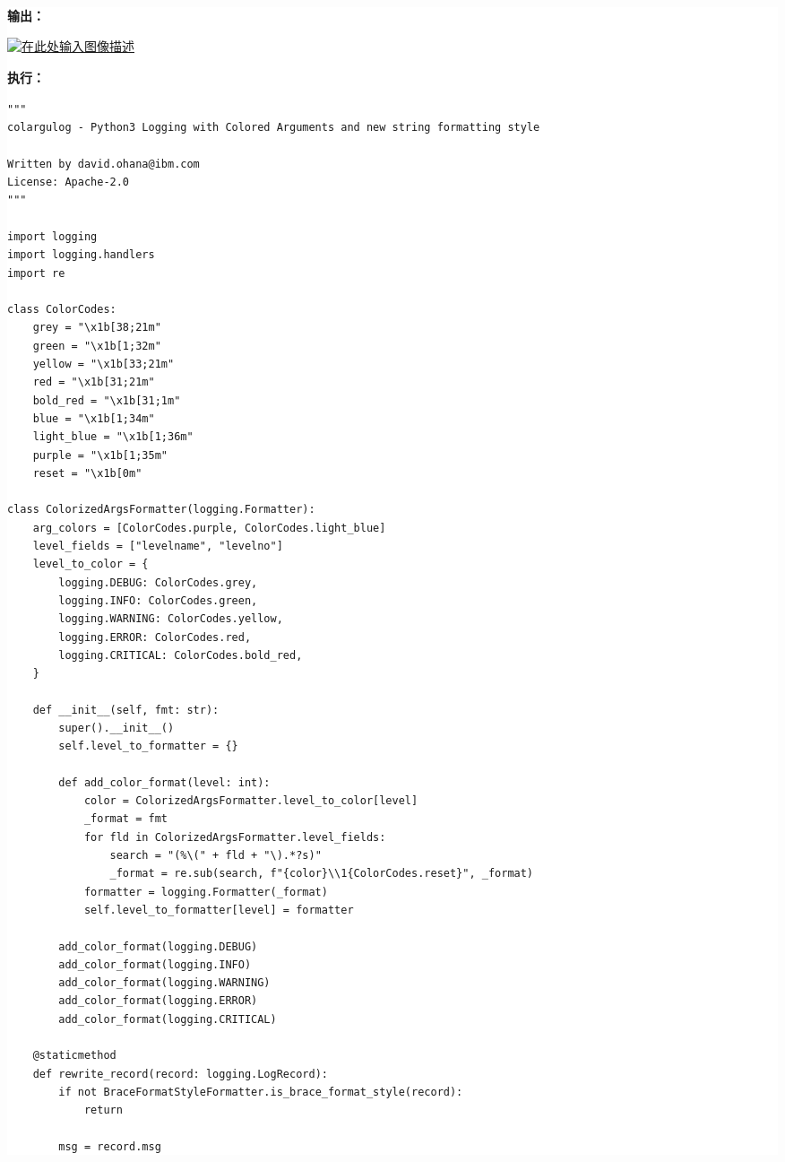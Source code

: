 **输出：**

[![在此处输入图像描述](https://i.stack.imgur.com/0Or6e.png)](https://i.stack.imgur.com/0Or6e.png)

**执行：**

```
"""
colargulog - Python3 Logging with Colored Arguments and new string formatting style

Written by david.ohana@ibm.com
License: Apache-2.0
"""

import logging
import logging.handlers
import re

class ColorCodes:
    grey = "\x1b[38;21m"
    green = "\x1b[1;32m"
    yellow = "\x1b[33;21m"
    red = "\x1b[31;21m"
    bold_red = "\x1b[31;1m"
    blue = "\x1b[1;34m"
    light_blue = "\x1b[1;36m"
    purple = "\x1b[1;35m"
    reset = "\x1b[0m"

class ColorizedArgsFormatter(logging.Formatter):
    arg_colors = [ColorCodes.purple, ColorCodes.light_blue]
    level_fields = ["levelname", "levelno"]
    level_to_color = {
        logging.DEBUG: ColorCodes.grey,
        logging.INFO: ColorCodes.green,
        logging.WARNING: ColorCodes.yellow,
        logging.ERROR: ColorCodes.red,
        logging.CRITICAL: ColorCodes.bold_red,
    }

    def __init__(self, fmt: str):
        super().__init__()
        self.level_to_formatter = {}

        def add_color_format(level: int):
            color = ColorizedArgsFormatter.level_to_color[level]
            _format = fmt
            for fld in ColorizedArgsFormatter.level_fields:
                search = "(%\(" + fld + "\).*?s)"
                _format = re.sub(search, f"{color}\\1{ColorCodes.reset}", _format)
            formatter = logging.Formatter(_format)
            self.level_to_formatter[level] = formatter

        add_color_format(logging.DEBUG)
        add_color_format(logging.INFO)
        add_color_format(logging.WARNING)
        add_color_format(logging.ERROR)
        add_color_format(logging.CRITICAL)

    @staticmethod
    def rewrite_record(record: logging.LogRecord):
        if not BraceFormatStyleFormatter.is_brace_format_style(record):
            return

        msg = record.msg
```